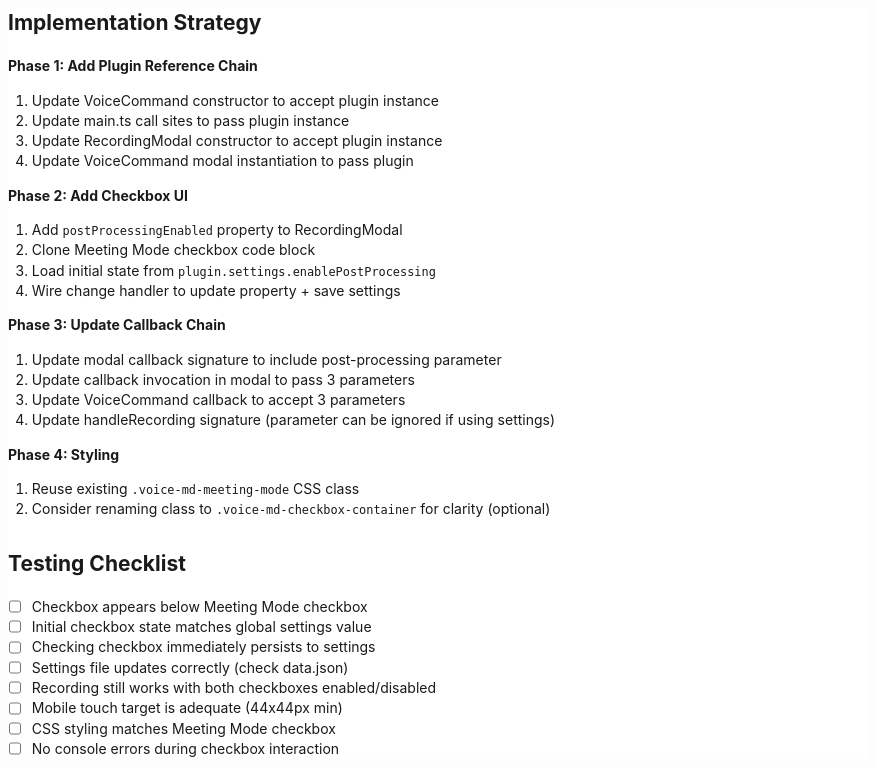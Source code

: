 ## Implementation Strategy

**Phase 1: Add Plugin Reference Chain**
1. Update VoiceCommand constructor to accept plugin instance
2. Update main.ts call sites to pass plugin instance
3. Update RecordingModal constructor to accept plugin instance
4. Update VoiceCommand modal instantiation to pass plugin

**Phase 2: Add Checkbox UI**
1. Add `postProcessingEnabled` property to RecordingModal
2. Clone Meeting Mode checkbox code block
3. Load initial state from `plugin.settings.enablePostProcessing`
4. Wire change handler to update property + save settings

**Phase 3: Update Callback Chain**
1. Update modal callback signature to include post-processing parameter
2. Update callback invocation in modal to pass 3 parameters
3. Update VoiceCommand callback to accept 3 parameters
4. Update handleRecording signature (parameter can be ignored if using settings)

**Phase 4: Styling**
1. Reuse existing `.voice-md-meeting-mode` CSS class
2. Consider renaming class to `.voice-md-checkbox-container` for clarity (optional)

## Testing Checklist

- [ ] Checkbox appears below Meeting Mode checkbox
- [ ] Initial checkbox state matches global settings value
- [ ] Checking checkbox immediately persists to settings
- [ ] Settings file updates correctly (check data.json)
- [ ] Recording still works with both checkboxes enabled/disabled
- [ ] Mobile touch target is adequate (44x44px min)
- [ ] CSS styling matches Meeting Mode checkbox
- [ ] No console errors during checkbox interaction
